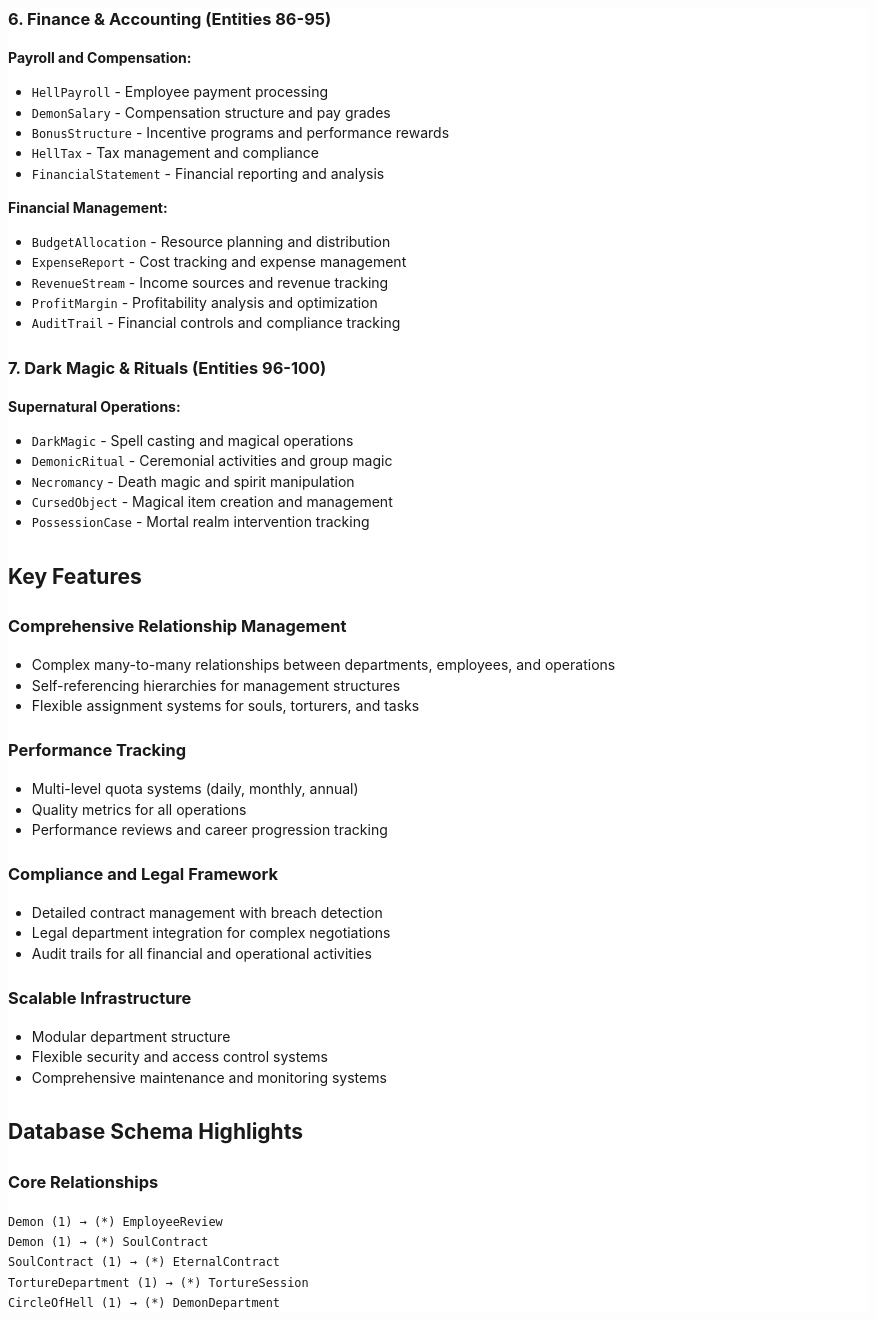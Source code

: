 ### 6. Finance & Accounting (Entities 86-95)

**Payroll and Compensation:**
- `HellPayroll` - Employee payment processing
- `DemonSalary` - Compensation structure and pay grades
- `BonusStructure` - Incentive programs and performance rewards
- `HellTax` - Tax management and compliance
- `FinancialStatement` - Financial reporting and analysis

**Financial Management:**
- `BudgetAllocation` - Resource planning and distribution
- `ExpenseReport` - Cost tracking and expense management
- `RevenueStream` - Income sources and revenue tracking
- `ProfitMargin` - Profitability analysis and optimization
- `AuditTrail` - Financial controls and compliance tracking

### 7. Dark Magic & Rituals (Entities 96-100)

**Supernatural Operations:**
- `DarkMagic` - Spell casting and magical operations
- `DemonicRitual` - Ceremonial activities and group magic
- `Necromancy` - Death magic and spirit manipulation
- `CursedObject` - Magical item creation and management
- `PossessionCase` - Mortal realm intervention tracking

## Key Features

### Comprehensive Relationship Management
- Complex many-to-many relationships between departments, employees, and operations
- Self-referencing hierarchies for management structures
- Flexible assignment systems for souls, torturers, and tasks

### Performance Tracking
- Multi-level quota systems (daily, monthly, annual)
- Quality metrics for all operations
- Performance reviews and career progression tracking

### Compliance and Legal Framework
- Detailed contract management with breach detection
- Legal department integration for complex negotiations
- Audit trails for all financial and operational activities

### Scalable Infrastructure
- Modular department structure
- Flexible security and access control systems
- Comprehensive maintenance and monitoring systems

## Database Schema Highlights

### Core Relationships
```
Demon (1) → (*) EmployeeReview
Demon (1) → (*) SoulContract
SoulContract (1) → (*) EternalContract
TortureDepartment (1) → (*) TortureSession
CircleOfHell (1) → (*) DemonDepartment
```
